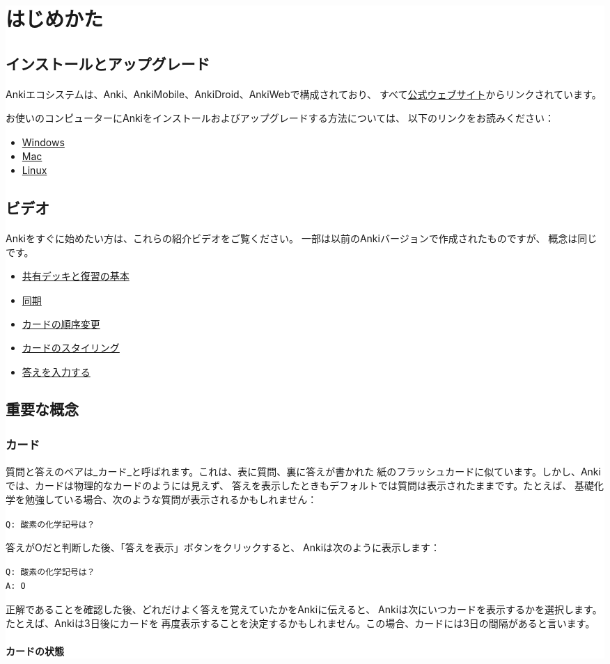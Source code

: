 # はじめかた



## インストールとアップグレード

Ankiエコシステムは、Anki、AnkiMobile、AnkiDroid、AnkiWebで構成されており、
すべて[公式ウェブサイト](https://apps.ankiweb.net)からリンクされています。

お使いのコンピューターにAnkiをインストールおよびアップグレードする方法については、
以下のリンクをお読みください：

- [Windows](./platform/windows/installing.md)
- [Mac](./platform/mac/installing.md)
- [Linux](./platform/linux/installing.md)

## ビデオ

Ankiをすぐに始めたい方は、これらの紹介ビデオをご覧ください。
一部は以前のAnkiバージョンで作成されたものですが、
概念は同じです。

- [共有デッキと復習の基本](http://www.youtube.com/watch?v=QS2G-k2hQyg&yt:cc=on)

- [同期](https://www.youtube.com/watch?v=YkiM4DPzSVc&list=PLGgmaKOIHykFoomqkBJAyGiDQ2kyiuTao&yt:cc=on)

- [カードの順序変更](http://www.youtube.com/watch?v=DnbKwHEQ1mA&yt:cc=on)

- [カードのスタイリング](http://www.youtube.com/watch?v=F1j1Zx0mXME&yt:cc=on)

- [答えを入力する](http://www.youtube.com/watch?v=5tYObQ3ocrw&yt:cc=on)

## 重要な概念

### カード

質問と答えのペアは_カード_と呼ばれます。これは、表に質問、裏に答えが書かれた
紙のフラッシュカードに似ています。しかし、Ankiでは、カードは物理的なカードのようには見えず、
答えを表示したときもデフォルトでは質問は表示されたままです。たとえば、
基礎化学を勉強している場合、次のような質問が表示されるかもしれません：

    Q: 酸素の化学記号は？

答えがOだと判断した後、「答えを表示」ボタンをクリックすると、
Ankiは次のように表示します：

    Q: 酸素の化学記号は？
    A: O

正解であることを確認した後、どれだけよく答えを覚えていたかをAnkiに伝えると、
Ankiは次にいつカードを表示するかを選択します。たとえば、Ankiは3日後にカードを
再度表示することを決定するかもしれません。この場合、カードには3日の間隔があると言います。

#### カードの状態

